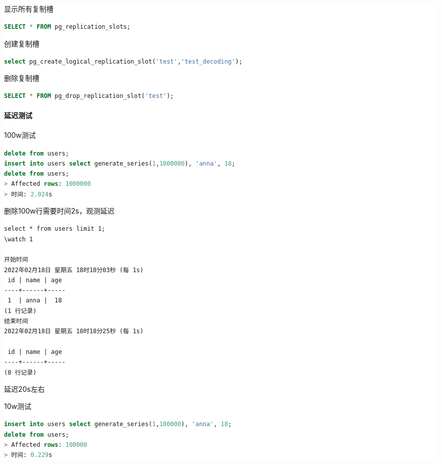 显示所有复制槽

```sql
SELECT * FROM pg_replication_slots;
```

创建复制槽

```sql
select pg_create_logical_replication_slot('test','test_decoding');
```

删除复制槽

```sql
SELECT * FROM pg_drop_replication_slot('test');
```

#### 延迟测试

100w测试

```sql
delete from users;
insert into users select generate_series(1,1000000), 'anna', 18;
delete from users;
> Affected rows: 1000000
> 时间: 2.024s
```

删除100w行需要时间2s，观测延迟

```
select * from users limit 1;  
\watch 1  

开始时间
2022年02月18日 星期五 18时18分03秒 (每 1s)
 id | name | age 
----+------+-----
 1  | anna |  18
(1 行记录)
结束时间  
2022年02月18日 星期五 18时18分25秒 (每 1s)

 id | name | age 
----+------+-----
(0 行记录)
```

延迟20s左右



10w测试

```sql
insert into users select generate_series(1,100000), 'anna', 18;
delete from users;
> Affected rows: 100000
> 时间: 0.229s
```
